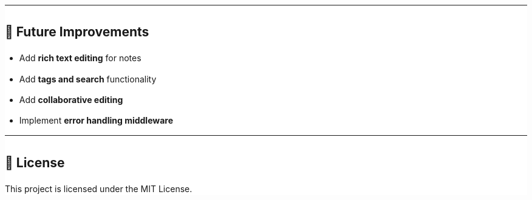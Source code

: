 * * * * *

🔮 Future Improvements
----------------------

-   Add **rich text editing** for notes

-   Add **tags and search** functionality

-   Add **collaborative editing**

-   Implement **error handling middleware**

* * * * *

📜 License
----------

This project is licensed under the MIT License.
